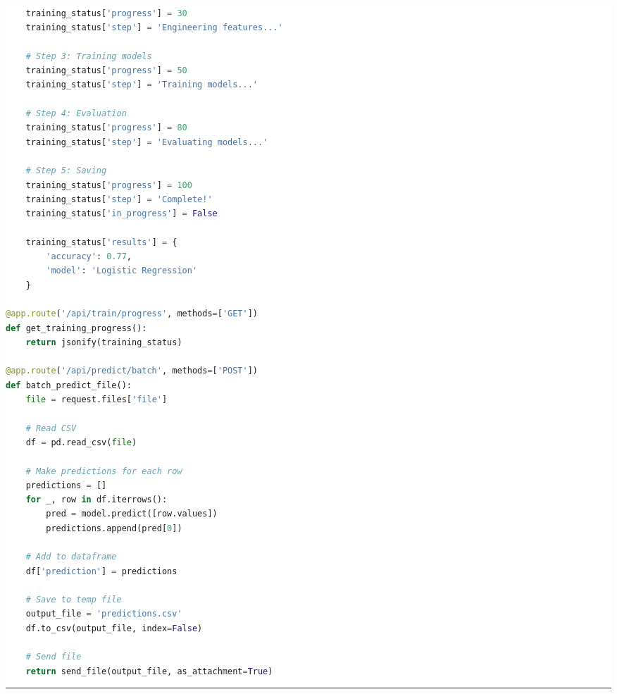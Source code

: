 ```python
    training_status['progress'] = 30
    training_status['step'] = 'Engineering features...'

    # Step 3: Training models
    training_status['progress'] = 50
    training_status['step'] = 'Training models...'

    # Step 4: Evaluation
    training_status['progress'] = 80
    training_status['step'] = 'Evaluating models...'

    # Step 5: Saving
    training_status['progress'] = 100
    training_status['step'] = 'Complete!'
    training_status['in_progress'] = False

    training_status['results'] = {
        'accuracy': 0.77,
        'model': 'Logistic Regression'
    }

@app.route('/api/train/progress', methods=['GET'])
def get_training_progress():
    return jsonify(training_status)

@app.route('/api/predict/batch', methods=['POST'])
def batch_predict_file():
    file = request.files['file']

    # Read CSV
    df = pd.read_csv(file)

    # Make predictions for each row
    predictions = []
    for _, row in df.iterrows():
        pred = model.predict([row.values])
        predictions.append(pred[0])

    # Add to dataframe
    df['prediction'] = predictions

    # Save to temp file
    output_file = 'predictions.csv'
    df.to_csv(output_file, index=False)

    # Send file
    return send_file(output_file, as_attachment=True)
```

---
